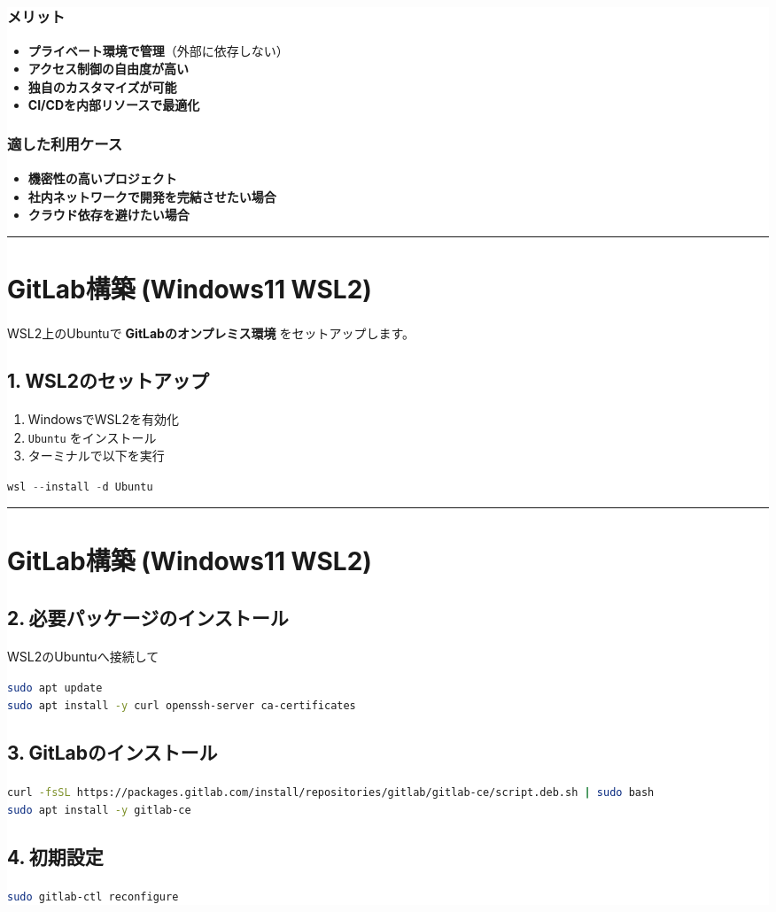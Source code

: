 ### **メリット**
- **プライベート環境で管理**（外部に依存しない）
- **アクセス制御の自由度が高い**
- **独自のカスタマイズが可能**
- **CI/CDを内部リソースで最適化**

### **適した利用ケース**
- **機密性の高いプロジェクト**
- **社内ネットワークで開発を完結させたい場合**
- **クラウド依存を避けたい場合**

---

# GitLab構築 (Windows11 WSL2)

WSL2上のUbuntuで **GitLabのオンプレミス環境** をセットアップします。

## **1. WSL2のセットアップ**
1. WindowsでWSL2を有効化
2. `Ubuntu` をインストール
3. ターミナルで以下を実行

```powershell
wsl --install -d Ubuntu
```
---

# GitLab構築 (Windows11 WSL2)

## **2. 必要パッケージのインストール**
WSL2のUbuntuへ接続して

```bash
sudo apt update
sudo apt install -y curl openssh-server ca-certificates
```

## **3. GitLabのインストール**

```bash
curl -fsSL https://packages.gitlab.com/install/repositories/gitlab/gitlab-ce/script.deb.sh | sudo bash
sudo apt install -y gitlab-ce
```

## **4. 初期設定**

```bash
sudo gitlab-ctl reconfigure
```
